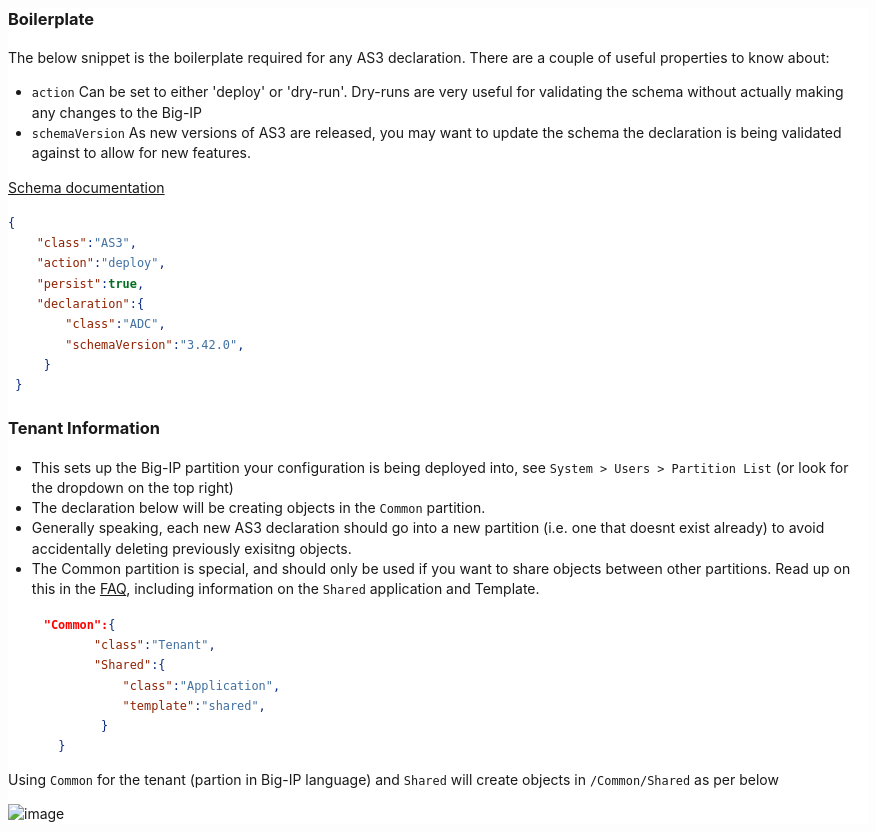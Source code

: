 


### Boilerplate

The below snippet is the boilerplate required for any AS3 declaration. There are a couple of useful properties to know about:
* `action` Can be set to either 'deploy' or 'dry-run'. Dry-runs are very useful for validating the schema without actually making any changes to the Big-IP
* `schemaVersion` As new versions of AS3 are released, you may want to update the schema the declaration is being validated against to allow for new features.

[Schema documentation](https://clouddocs.f5.com/products/extensions/f5-appsvcs-extension/latest/refguide/schema-reference.html#as3)

```json
{
    "class":"AS3",
    "action":"deploy",
    "persist":true,
    "declaration":{
        "class":"ADC",
        "schemaVersion":"3.42.0",
     }
 }
```


### Tenant Information

* This sets up the Big-IP partition your configuration is being deployed into, see `System > Users > Partition List` (or look for the dropdown on the top right)
* The declaration below will be creating objects in the `Common` partition. 
* Generally speaking, each new AS3 declaration should go into a new partition (i.e. one that doesnt exist already) to avoid accidentally deleting previously exisitng objects.
* The Common partition is special, and should only be used if you want to share objects between other partitions. Read up on this in the [FAQ](https://clouddocs.f5.com/products/extensions/f5-appsvcs-extension/latest/userguide/faq.html), including information on the `Shared` application and Template.


```json
     "Common":{
            "class":"Tenant",
            "Shared":{
                "class":"Application",
                "template":"shared",
             }
       }

```

Using `Common` for the tenant (partion in Big-IP language) and `Shared` will create objects in `/Common/Shared` as per below

<img width="932" alt="image" src="https://user-images.githubusercontent.com/39548246/228107695-e6a5bee3-8ccf-42d6-be19-244815c74494.png">
